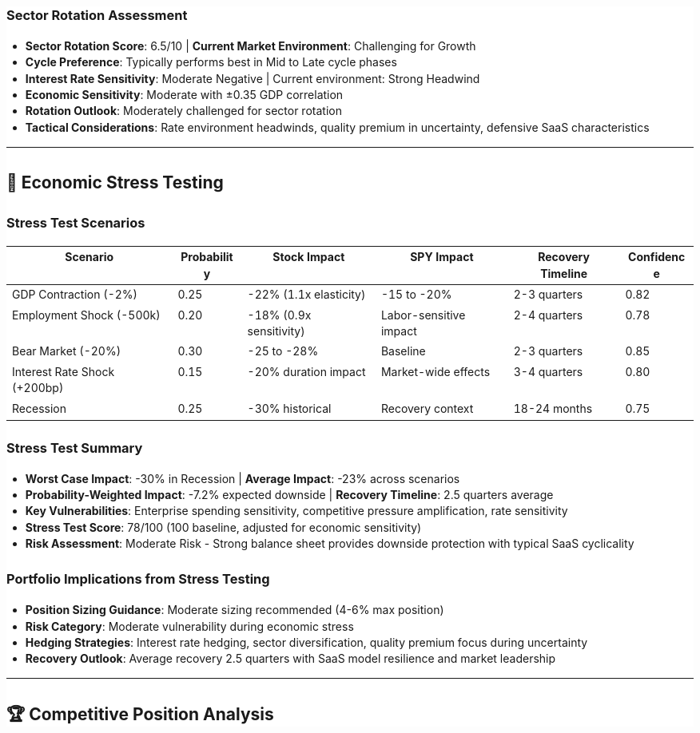 ### Sector Rotation Assessment

- **Sector Rotation Score**: 6.5/10 | **Current Market Environment**: Challenging for Growth
- **Cycle Preference**: Typically performs best in Mid to Late cycle phases
- **Interest Rate Sensitivity**: Moderate Negative | Current environment: Strong Headwind
- **Economic Sensitivity**: Moderate with ±0.35 GDP correlation
- **Rotation Outlook**: Moderately challenged for sector rotation
- **Tactical Considerations**: Rate environment headwinds, quality premium in uncertainty, defensive SaaS characteristics

---

## 🧪 Economic Stress Testing

### Stress Test Scenarios

| Scenario                     | Probability | Stock Impact            | SPY Impact             | Recovery Timeline | Confidence |
| ---------------------------- | ----------- | ----------------------- | ---------------------- | ----------------- | ---------- |
| GDP Contraction (-2%)        | 0.25        | -22% (1.1x elasticity)  | -15 to -20%            | 2-3 quarters      | 0.82       |
| Employment Shock (-500k)     | 0.20        | -18% (0.9x sensitivity) | Labor-sensitive impact | 2-4 quarters      | 0.78       |
| Bear Market (-20%)           | 0.30        | -25 to -28%             | Baseline               | 2-3 quarters      | 0.85       |
| Interest Rate Shock (+200bp) | 0.15        | -20% duration impact    | Market-wide effects    | 3-4 quarters      | 0.80       |
| Recession                    | 0.25        | -30% historical         | Recovery context       | 18-24 months      | 0.75       |

### Stress Test Summary

- **Worst Case Impact**: -30% in Recession | **Average Impact**: -23% across scenarios
- **Probability-Weighted Impact**: -7.2% expected downside | **Recovery Timeline**: 2.5 quarters average
- **Key Vulnerabilities**: Enterprise spending sensitivity, competitive pressure amplification, rate sensitivity
- **Stress Test Score**: 78/100 (100 baseline, adjusted for economic sensitivity)
- **Risk Assessment**: Moderate Risk - Strong balance sheet provides downside protection with typical SaaS cyclicality

### Portfolio Implications from Stress Testing

- **Position Sizing Guidance**: Moderate sizing recommended (4-6% max position)
- **Risk Category**: Moderate vulnerability during economic stress
- **Hedging Strategies**: Interest rate hedging, sector diversification, quality premium focus during uncertainty
- **Recovery Outlook**: Average recovery 2.5 quarters with SaaS model resilience and market leadership

---

## 🏆 Competitive Position Analysis
